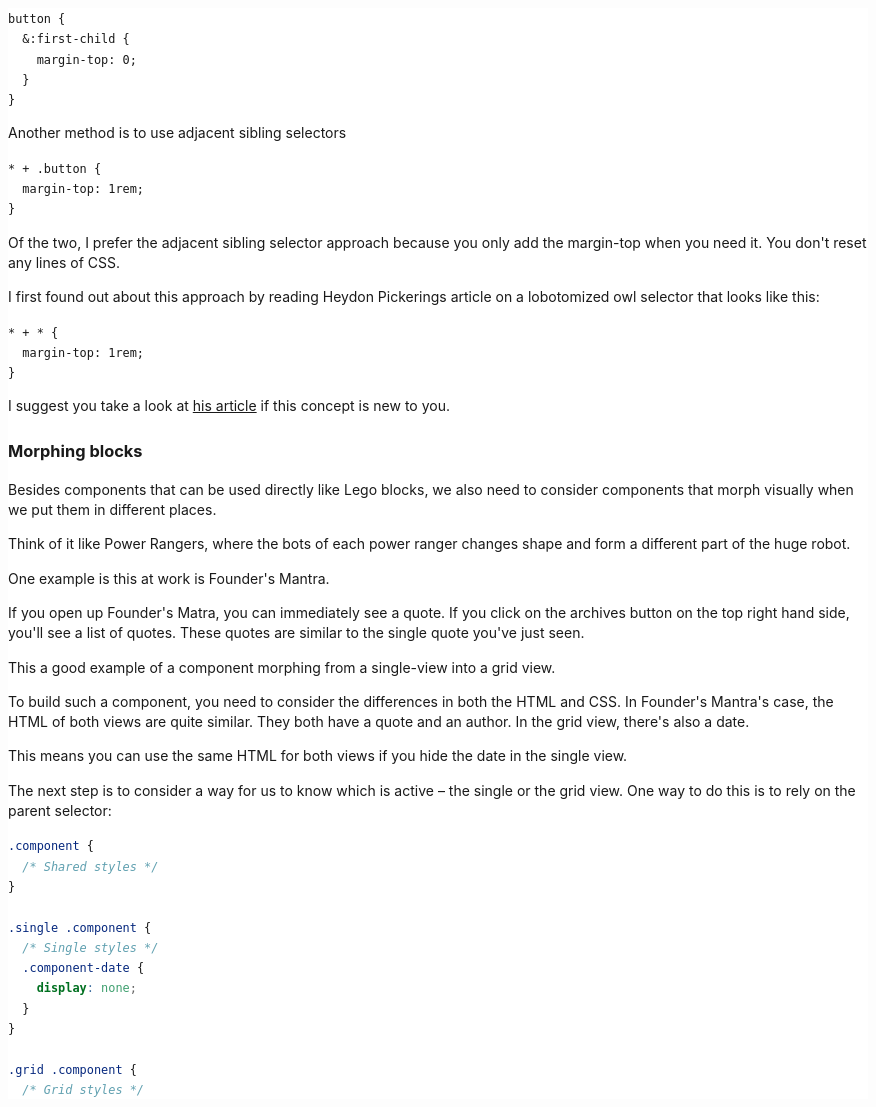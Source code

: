 ```
button {
  &:first-child {
    margin-top: 0;
  }
}
```

Another method is to use adjacent sibling selectors

```
* + .button {
  margin-top: 1rem;
}
```

Of the two, I prefer the adjacent sibling selector approach because you only add the margin-top when you need it. You don't reset any lines of CSS.

I first found out about this approach by reading Heydon Pickerings article on a lobotomized owl selector that looks like this:

```
* + * {
  margin-top: 1rem;
}
```

I suggest you take a look at [his article]() if this concept is new to you.

### Morphing blocks

Besides components that can be used directly like Lego blocks, we also need to consider components that morph visually when we put them in different places.

Think of it like Power Rangers, where the bots of each power ranger changes shape and form a different part of the huge robot.

One example is this at work is Founder's Mantra.

If you open up Founder's Matra, you can immediately see a quote. If you click on the archives button on the top right hand side, you'll see a list of quotes. These quotes are similar to the single quote you've just seen.

This a good example of a component morphing from a single-view into a grid view.

To build such a component, you need to consider the differences in both the HTML and CSS. In Founder's Mantra's case, the HTML of both views are quite similar. They both have a quote and an author. In the grid view, there's also a date.

This means you can use the same HTML for both views if you hide the date in the single view.

```html
```

The next step is to consider a way for us to know which is active – the single or the grid view. One way to do this is to rely on the parent selector:

```css
.component {
  /* Shared styles */
}

.single .component {
  /* Single styles */
  .component-date {
    display: none;
  }
}

.grid .component {
  /* Grid styles */
```
